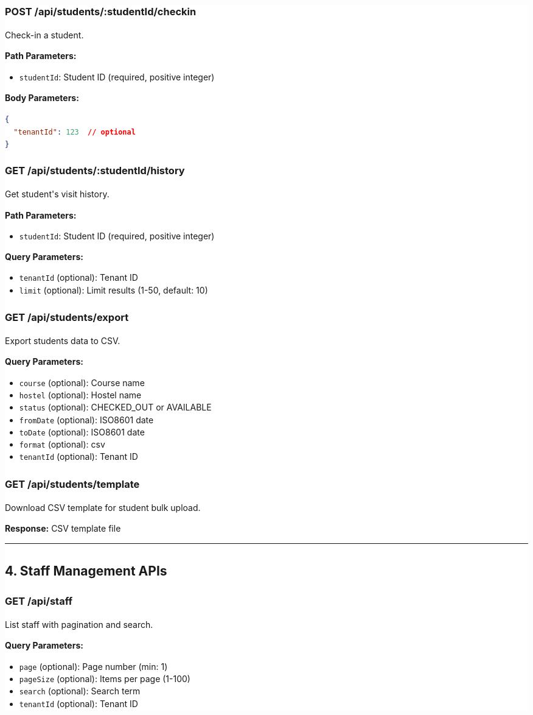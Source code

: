 ### POST /api/students/:studentId/checkin
Check-in a student.

**Path Parameters:**
- `studentId`: Student ID (required, positive integer)

**Body Parameters:**
```json
{
  "tenantId": 123  // optional
}
```

### GET /api/students/:studentId/history
Get student's visit history.

**Path Parameters:**
- `studentId`: Student ID (required, positive integer)

**Query Parameters:**
- `tenantId` (optional): Tenant ID
- `limit` (optional): Limit results (1-50, default: 10)

### GET /api/students/export
Export students data to CSV.

**Query Parameters:**
- `course` (optional): Course name
- `hostel` (optional): Hostel name
- `status` (optional): CHECKED_OUT or AVAILABLE
- `fromDate` (optional): ISO8601 date
- `toDate` (optional): ISO8601 date
- `format` (optional): csv
- `tenantId` (optional): Tenant ID

### GET /api/students/template
Download CSV template for student bulk upload.

**Response:** CSV template file

---

## 4. Staff Management APIs

### GET /api/staff
List staff with pagination and search.

**Query Parameters:**
- `page` (optional): Page number (min: 1)
- `pageSize` (optional): Items per page (1-100)
- `search` (optional): Search term
- `tenantId` (optional): Tenant ID
